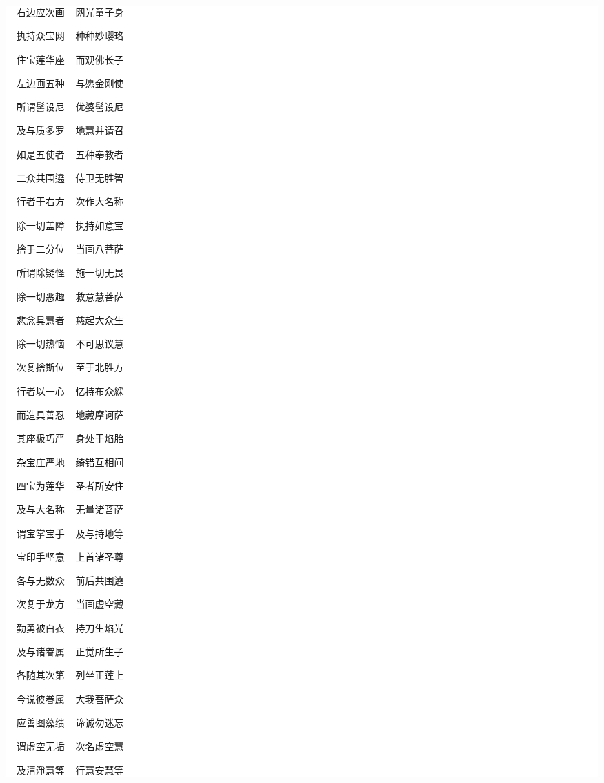 &nbsp;&nbsp;&nbsp;&nbsp;右边应次画&nbsp;&nbsp;&nbsp;&nbsp;网光童子身

&nbsp;&nbsp;&nbsp;&nbsp;执持众宝网&nbsp;&nbsp;&nbsp;&nbsp;种种妙璎珞

&nbsp;&nbsp;&nbsp;&nbsp;住宝莲华座&nbsp;&nbsp;&nbsp;&nbsp;而观佛长子

&nbsp;&nbsp;&nbsp;&nbsp;左边画五种&nbsp;&nbsp;&nbsp;&nbsp;与愿金刚使

&nbsp;&nbsp;&nbsp;&nbsp;所谓髻设尼&nbsp;&nbsp;&nbsp;&nbsp;优婆髻设尼

&nbsp;&nbsp;&nbsp;&nbsp;及与质多罗&nbsp;&nbsp;&nbsp;&nbsp;地慧并请召

&nbsp;&nbsp;&nbsp;&nbsp;如是五使者&nbsp;&nbsp;&nbsp;&nbsp;五种奉教者

&nbsp;&nbsp;&nbsp;&nbsp;二众共围遶&nbsp;&nbsp;&nbsp;&nbsp;侍卫无胜智

&nbsp;&nbsp;&nbsp;&nbsp;行者于右方&nbsp;&nbsp;&nbsp;&nbsp;次作大名称

&nbsp;&nbsp;&nbsp;&nbsp;除一切盖障&nbsp;&nbsp;&nbsp;&nbsp;执持如意宝

&nbsp;&nbsp;&nbsp;&nbsp;捨于二分位&nbsp;&nbsp;&nbsp;&nbsp;当画八菩萨

&nbsp;&nbsp;&nbsp;&nbsp;所谓除疑怪&nbsp;&nbsp;&nbsp;&nbsp;施一切无畏

&nbsp;&nbsp;&nbsp;&nbsp;除一切恶趣&nbsp;&nbsp;&nbsp;&nbsp;救意慧菩萨

&nbsp;&nbsp;&nbsp;&nbsp;悲念具慧者&nbsp;&nbsp;&nbsp;&nbsp;慈起大众生

&nbsp;&nbsp;&nbsp;&nbsp;除一切热恼&nbsp;&nbsp;&nbsp;&nbsp;不可思议慧

&nbsp;&nbsp;&nbsp;&nbsp;次复捨斯位&nbsp;&nbsp;&nbsp;&nbsp;至于北胜方

&nbsp;&nbsp;&nbsp;&nbsp;行者以一心&nbsp;&nbsp;&nbsp;&nbsp;忆持布众綵

&nbsp;&nbsp;&nbsp;&nbsp;而造具善忍&nbsp;&nbsp;&nbsp;&nbsp;地藏摩诃萨

&nbsp;&nbsp;&nbsp;&nbsp;其座极巧严&nbsp;&nbsp;&nbsp;&nbsp;身处于焰胎

&nbsp;&nbsp;&nbsp;&nbsp;杂宝庄严地&nbsp;&nbsp;&nbsp;&nbsp;绮错互相间

&nbsp;&nbsp;&nbsp;&nbsp;四宝为莲华&nbsp;&nbsp;&nbsp;&nbsp;圣者所安住

&nbsp;&nbsp;&nbsp;&nbsp;及与大名称&nbsp;&nbsp;&nbsp;&nbsp;无量诸菩萨

&nbsp;&nbsp;&nbsp;&nbsp;谓宝掌宝手&nbsp;&nbsp;&nbsp;&nbsp;及与持地等

&nbsp;&nbsp;&nbsp;&nbsp;宝印手坚意&nbsp;&nbsp;&nbsp;&nbsp;上首诸圣尊

&nbsp;&nbsp;&nbsp;&nbsp;各与无数众&nbsp;&nbsp;&nbsp;&nbsp;前后共围遶

&nbsp;&nbsp;&nbsp;&nbsp;次复于龙方&nbsp;&nbsp;&nbsp;&nbsp;当画虚空藏

&nbsp;&nbsp;&nbsp;&nbsp;勤勇被白衣&nbsp;&nbsp;&nbsp;&nbsp;持刀生焰光

&nbsp;&nbsp;&nbsp;&nbsp;及与诸眷属&nbsp;&nbsp;&nbsp;&nbsp;正觉所生子

&nbsp;&nbsp;&nbsp;&nbsp;各随其次第&nbsp;&nbsp;&nbsp;&nbsp;列坐正莲上

&nbsp;&nbsp;&nbsp;&nbsp;今说彼眷属&nbsp;&nbsp;&nbsp;&nbsp;大我菩萨众

&nbsp;&nbsp;&nbsp;&nbsp;应善图藻缋&nbsp;&nbsp;&nbsp;&nbsp;谛诚勿迷忘

&nbsp;&nbsp;&nbsp;&nbsp;谓虚空无垢&nbsp;&nbsp;&nbsp;&nbsp;次名虚空慧

&nbsp;&nbsp;&nbsp;&nbsp;及清淨慧等&nbsp;&nbsp;&nbsp;&nbsp;行慧安慧等
